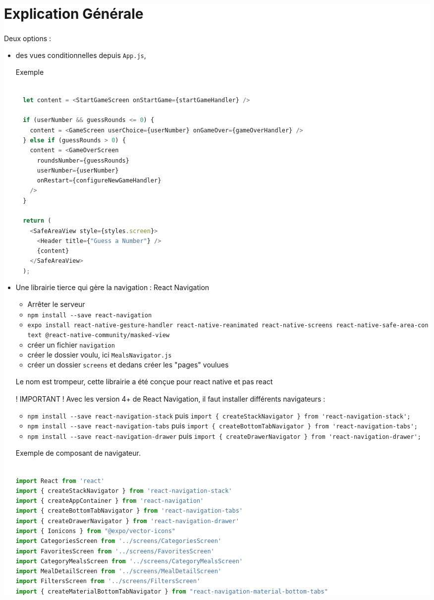 # Explication Générale

Deux options : 
- des vues conditionnelles depuis `App.js`, 
  
  Exemple
  ```javascript

    let content = <StartGameScreen onStartGame={startGameHandler} />

    if (userNumber && guessRounds <= 0) {
      content = <GameScreen userChoice={userNumber} onGameOver={gameOverHandler} />
    } else if (guessRounds > 0) {
      content = <GameOverScreen
        roundsNumber={guessRounds}
        userNumber={userNumber}
        onRestart={configureNewGameHandler}
      />
    }

    return (
      <SafeAreaView style={styles.screen}>
        <Header title={"Guess a Number"} />
        {content}
      </SafeAreaView>
    );

  ```

- Une librairie tierce qui gère la navigation : React Navigation
  - Arrêter le serveur 
  - `npm install --save react-navigation` 
  - `expo install react-native-gesture-handler react-native-reanimated react-native-screens react-native-safe-area-context @react-native-community/masked-view`
  - créer un fichier `navigation`
  - créer le dossier voulu, ici `MealsNavigator.js`
  - créer un dossier `screens` et dedans créer les "pages" voulues
  
  Le nom est trompeur, cette librairie a été conçue pour react native et pas react

  ! IMPORTANT !
  Avec les version 4+ de React Navigation, il faut installer différents navigateurs :
    - `npm install --save react-navigation-stack` puis `import { createStackNavigator } from 'react-navigation-stack';`
    - `npm install --save react-navigation-tabs` puis `import { createBottomTabNavigator } from 'react-navigation-tabs';`
    - `npm install --save react-navigation-drawer` puis `import { createDrawerNavigator } from 'react-navigation-drawer';`
  
  Exemple de composant de navigateur. 

  ```javascript

  import React from 'react'
  import { createStackNavigator } from 'react-navigation-stack'
  import { createAppContainer } from 'react-navigation'
  import { createBottomTabNavigator } from 'react-navigation-tabs'
  import { createDrawerNavigator } from 'react-navigation-drawer'
  import { Ionicons } from "@expo/vector-icons"
  import CategoriesScreen from '../screens/CategoriesScreen'
  import FavoritesScreen from '../screens/FavoritesScreen'
  import CategoryMealsScreen from '../screens/CategoryMealsScreen'
  import MealDetailScreen from '../screens/MealDetailScreen'
  import FiltersScreen from '../screens/FiltersScreen'
  import { createMaterialBottomTabNavigator } from "react-navigation-material-bottom-tabs"

  ```
